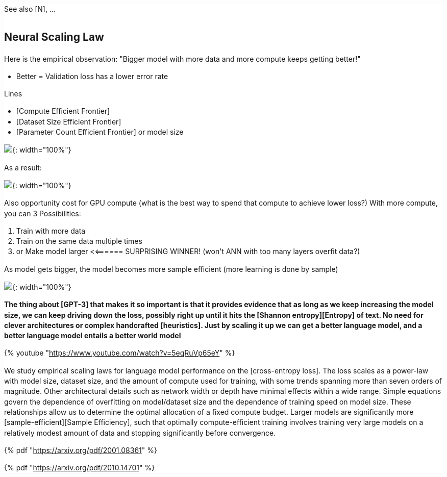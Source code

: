 See also [N], ...


## Neural Scaling Law

 Here is the empirical observation: "Bigger model with more data and more compute keeps getting better!"

  * Better = Validation loss has a lower error rate

 Lines

  * [Compute Efficient Frontier]
  * [Dataset Size Efficient Frontier]
  * [Parameter Count Efficient Frontier] or model size

 ![](img/n/neural_scaling_law_compute_dataset_parameters.png ){: width="100%"}

 As a result:

 ![](img/n/neural_scaling_law_meme.png ){: width="100%"}

 Also opportunity cost for GPU compute (what is the best way to spend that compute to achieve lower loss?)
 With more compute, you can 3 Possibilities:

  1. Train with more data
  2. Train on the same data multiple times
  3. or Make model larger   <<====== SURPRISING WINNER! (won't ANN with too many layers overfit data?)

 As model gets bigger, the model becomes more sample efficient (more learning is done by sample)

 ![](img/n/neural_scaling_law_data_batch_size.png ){: width="100%"}

 **The thing about [GPT-3] that makes it so important is that it provides evidence that as long as we keep increasing the model size, we can keep driving down the loss, possibly right up until it hits the [Shannon entropy][Entropy] of text. No need for clever architectures or complex handcrafted [heuristics]. Just by scaling it up we can get a better language model, and a better language model entails a better world model**

 {% youtube "https://www.youtube.com/watch?v=5eqRuVp65eY" %}


 We study empirical scaling laws for language model performance on the [cross-entropy loss]. The loss scales as a power-law with model size, dataset size, and the amount of compute used for training, with some trends spanning more than seven orders of magnitude. Other architectural details such as network width or depth have minimal effects within a wide range. Simple equations govern the dependence of overfitting on model/dataset size and the dependence of training speed on model size. These relationships allow us to determine the optimal allocation of a fixed compute budget. Larger models are significantly more [sample-efficient][Sample Efficiency], such that optimally compute-efficient training involves training very large models on a relatively modest amount of data and stopping significantly before convergence.

 {% pdf "https://arxiv.org/pdf/2001.08361" %}

 {% pdf "https://arxiv.org/pdf/2010.14701" %}
